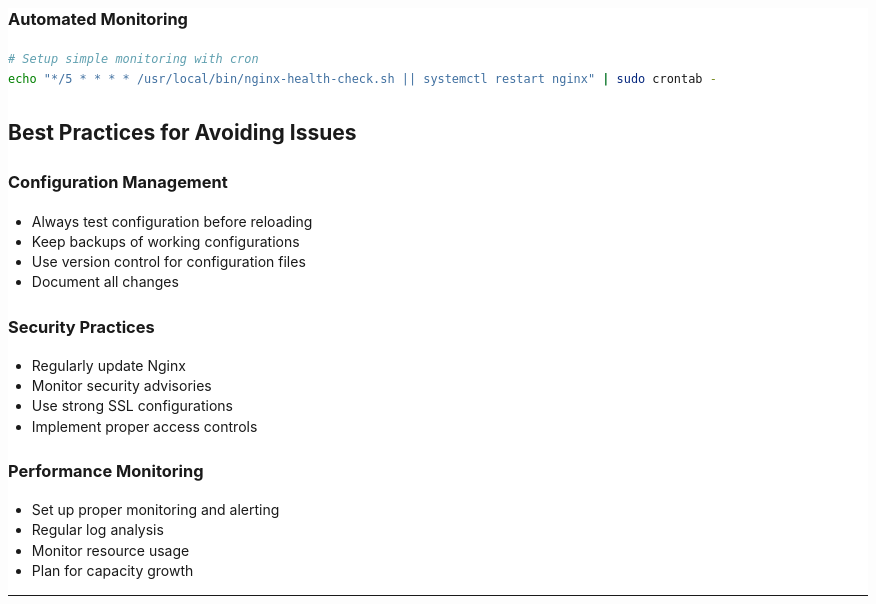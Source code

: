 ### Automated Monitoring
```bash
# Setup simple monitoring with cron
echo "*/5 * * * * /usr/local/bin/nginx-health-check.sh || systemctl restart nginx" | sudo crontab -
```

## Best Practices for Avoiding Issues

### Configuration Management
- Always test configuration before reloading
- Keep backups of working configurations
- Use version control for configuration files
- Document all changes

### Security Practices
- Regularly update Nginx
- Monitor security advisories
- Use strong SSL configurations
- Implement proper access controls

### Performance Monitoring
- Set up proper monitoring and alerting
- Regular log analysis
- Monitor resource usage
- Plan for capacity growth

---
